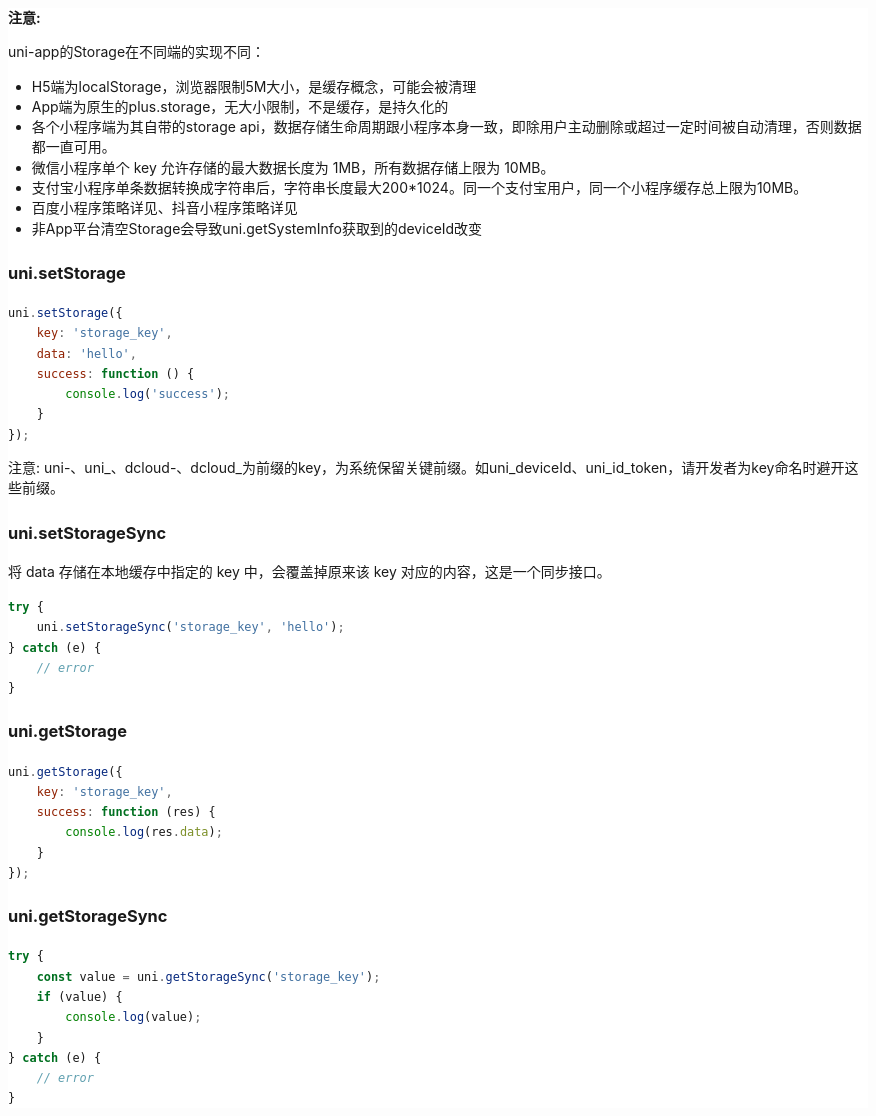 
**注意:**

uni-app的Storage在不同端的实现不同：

- H5端为localStorage，浏览器限制5M大小，是缓存概念，可能会被清理
- App端为原生的plus.storage，无大小限制，不是缓存，是持久化的
- 各个小程序端为其自带的storage api，数据存储生命周期跟小程序本身一致，即除用户主动删除或超过一定时间被自动清理，否则数据都一直可用。
- 微信小程序单个 key 允许存储的最大数据长度为 1MB，所有数据存储上限为 10MB。
- 支付宝小程序单条数据转换成字符串后，字符串长度最大200*1024。同一个支付宝用户，同一个小程序缓存总上限为10MB。
- 百度小程序策略详见、抖音小程序策略详见
- 非App平台清空Storage会导致uni.getSystemInfo获取到的deviceId改变


### uni.setStorage

```javascript
uni.setStorage({
	key: 'storage_key',
	data: 'hello',
	success: function () {
		console.log('success');
	}
});
```

注意: uni-、uni_、dcloud-、dcloud_为前缀的key，为系统保留关键前缀。如uni_deviceId、uni_id_token，请开发者为key命名时避开这些前缀。

### uni.setStorageSync

将 data 存储在本地缓存中指定的 key 中，会覆盖掉原来该 key 对应的内容，这是一个同步接口。

```js
try {
	uni.setStorageSync('storage_key', 'hello');
} catch (e) {
	// error
}
```

### uni.getStorage

```js 
uni.getStorage({
	key: 'storage_key',
	success: function (res) {
		console.log(res.data);
	}
});
```

### uni.getStorageSync

```js
try {
	const value = uni.getStorageSync('storage_key');
	if (value) {
		console.log(value);
	}
} catch (e) {
	// error
}
```
